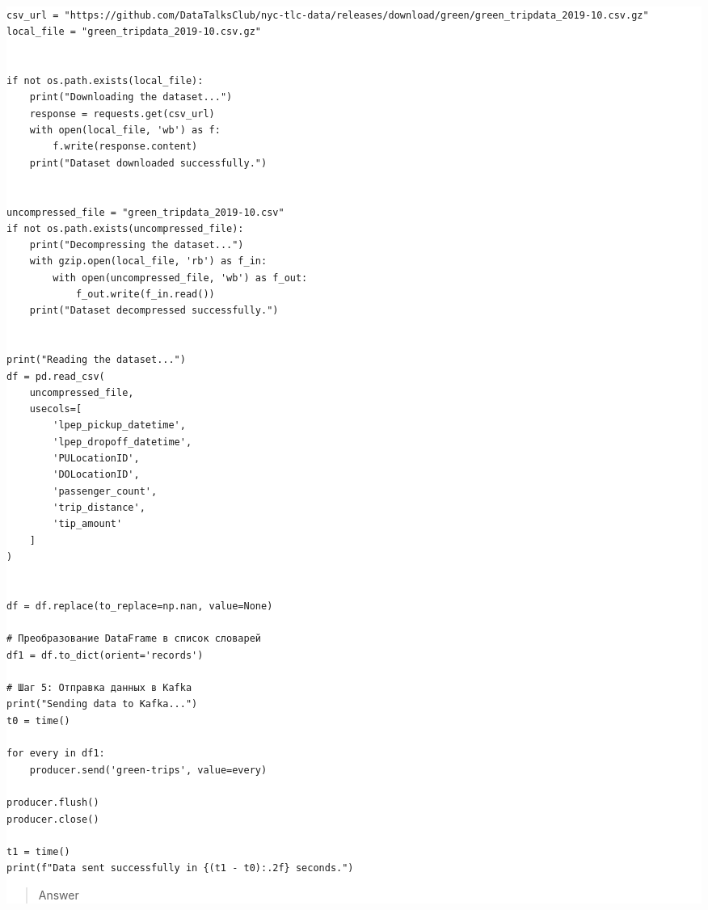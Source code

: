 ```
csv_url = "https://github.com/DataTalksClub/nyc-tlc-data/releases/download/green/green_tripdata_2019-10.csv.gz"
local_file = "green_tripdata_2019-10.csv.gz"


if not os.path.exists(local_file):
    print("Downloading the dataset...")
    response = requests.get(csv_url)
    with open(local_file, 'wb') as f:
        f.write(response.content)
    print("Dataset downloaded successfully.")


uncompressed_file = "green_tripdata_2019-10.csv"
if not os.path.exists(uncompressed_file):
    print("Decompressing the dataset...")
    with gzip.open(local_file, 'rb') as f_in:
        with open(uncompressed_file, 'wb') as f_out:
            f_out.write(f_in.read())
    print("Dataset decompressed successfully.")


print("Reading the dataset...")
df = pd.read_csv(
    uncompressed_file,
    usecols=[
        'lpep_pickup_datetime',
        'lpep_dropoff_datetime',
        'PULocationID',
        'DOLocationID',
        'passenger_count',
        'trip_distance',
        'tip_amount'
    ]
)


df = df.replace(to_replace=np.nan, value=None)

# Преобразование DataFrame в список словарей
df1 = df.to_dict(orient='records')

# Шаг 5: Отправка данных в Kafka
print("Sending data to Kafka...")
t0 = time()

for every in df1:
    producer.send('green-trips', value=every)

producer.flush()
producer.close()

t1 = time()
print(f"Data sent successfully in {(t1 - t0):.2f} seconds.")
```
> Answer
